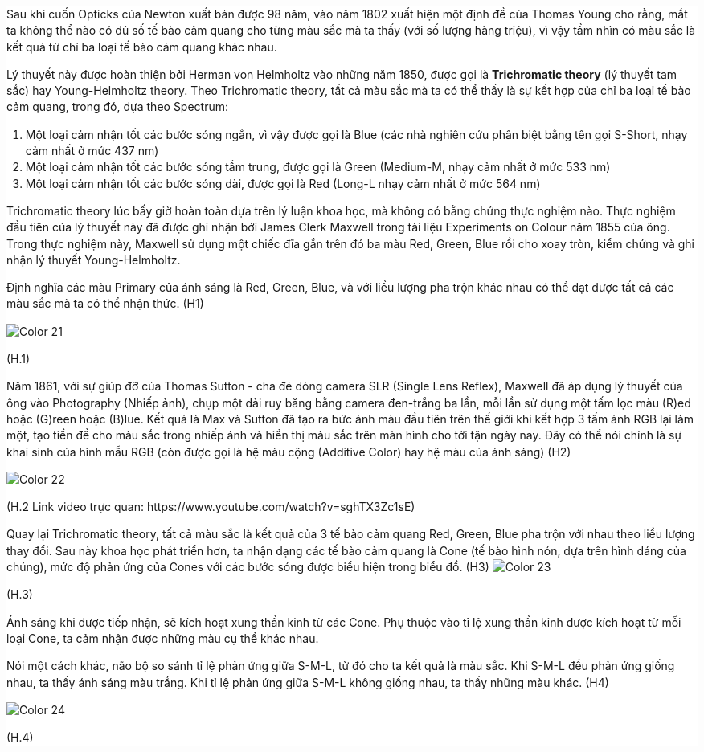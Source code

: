 Sau khi cuốn Opticks của Newton xuất bản được 98 năm, vào năm 1802 xuất hiện một định đề của Thomas Young cho rằng, mắt ta không thể nào có đủ số tế bào cảm quang cho từng màu sắc mà ta thấy (với số lượng hàng triệu), vì vậy tầm nhìn có màu sắc là kết quả từ chỉ ba loại tế bào cảm quang khác nhau.

Lý thuyết này được hoàn thiện bởi Herman von Helmholtz vào những năm 1850, được gọi là **Trichromatic theory** (lý thuyết tam sắc) hay Young-Helmholtz theory.
Theo Trichromatic theory, tất cả màu sắc mà ta có thể thấy là sự kết hợp của chỉ ba loại tế bào cảm quang, trong đó, dựa theo Spectrum:
 1. Một loại cảm nhận tốt các bước sóng ngắn, vì vậy được gọi là Blue (các nhà nghiên cứu phân biệt bằng tên gọi S-Short, nhạy cảm nhất ở mức 437 nm)
 2. Một loại cảm nhận tốt các bước sóng tầm trung, được gọi là Green (Medium-M, nhạy cảm nhất ở mức 533 nm)
 3. Một loại cảm nhận tốt các bước sóng dài, được gọi là Red (Long-L nhạy cảm nhất ở mức 564 nm)

Trichromatic theory lúc bấy giờ hoàn toàn dựa trên lý luận khoa học, mà không có bằng chứng thực nghiệm nào. Thực nghiệm đầu tiên của lý thuyết này đã được ghi nhận bởi James Clerk Maxwell trong tài liệu Experiments on Colour năm 1855 của ông.
Trong thực nghiệm này, Maxwell sử dụng một chiếc đĩa gắn trên đó ba màu Red, Green, Blue rồi cho xoay tròn, kiểm chứng và ghi nhận lý thuyết Young-Helmholtz. 

Định nghĩa các màu Primary của ánh sáng là Red, Green, Blue, và với liều lượng pha trộn khác nhau có thể đạt được tất cả các màu sắc mà ta có thể nhận thức. (H1)

![Color 21](https://scontent-hkg4-1.xx.fbcdn.net/v/t1.0-9/133430015_3637290899724184_8454232082448133282_o.jpg?_nc_cat=102&ccb=3&_nc_sid=730e14&_nc_ohc=pQTwiwlVSxUAX8xTAg2&_nc_oc=AQkRukW2OTa9kSBVrC2Oa8vzYi6G8XkqGWCK1dwNU9wNoxDlNmV8fIt7FhuHiMxjKSsKN1rBe3OJ1WP_sPZbd3Cd&_nc_ht=scontent-hkg4-1.xx&oh=a2ba8618485003faed6ab75ec9ca5308&oe=6050215E)
<figcaption class="caption">(H.1)</figcaption>

Năm 1861, với sự giúp đỡ của Thomas Sutton - cha đẻ dòng camera SLR (Single Lens Reflex), Maxwell đã áp dụng lý thuyết của ông vào Photography (Nhiếp ảnh), chụp một dải ruy băng bằng camera đen-trắng ba lần, mỗi lần sử dụng một tấm lọc màu (R)ed hoặc (G)reen hoặc (B)lue. Kết quả là Max và Sutton đã tạo ra bức ảnh màu đầu tiên trên thế giới khi kết hợp 3 tấm ảnh RGB lại làm một, tạo tiền đề cho màu sắc trong nhiếp ảnh và hiển thị màu sắc trên màn hình cho tới tận ngày nay. Đây có thể nói chính là sự khai sinh của hình mẫu RGB (còn được gọi là hệ màu cộng (Additive Color) hay hệ màu của ánh sáng) (H2)

![Color 22](https://scontent-hkg4-2.xx.fbcdn.net/v/t1.0-9/133226035_3637290876390853_8068746640355852599_o.jpg?_nc_cat=109&ccb=3&_nc_sid=730e14&_nc_ohc=LrxDWIlu7KIAX_yH8QW&_nc_ht=scontent-hkg4-2.xx&oh=91988c6cbc7721dd6b60ba17cb1c49c7&oe=604DDB49)
<figcaption class="caption">(H.2 Link video trực quan: https://www.youtube.com/watch?v=sghTX3Zc1sE)</figcaption>

Quay lại Trichromatic theory, tất cả màu sắc là kết quả của 3 tế bào cảm quang Red, Green, Blue pha trộn với nhau theo liều lượng thay đổi. Sau này khoa học phát triển hơn, ta nhận dạng các tế bào cảm quang là Cone (tế bào hình nón, dựa trên hình dáng của chúng), mức độ phản ứng của Cones với các bước sóng được biểu hiện trong biểu đồ. (H3)
![Color 23](https://scontent-hkg4-2.xx.fbcdn.net/v/t1.0-9/134406419_3637290869724187_7275816377057652916_o.jpg?_nc_cat=109&ccb=3&_nc_sid=730e14&_nc_ohc=TeIhbzH0hVgAX9K0ZEO&_nc_ht=scontent-hkg4-2.xx&oh=3384eed3cfd2f532719d7ca6a7b5fa75&oe=604FEA83)
<figcaption class="caption">(H.3)</figcaption>

Ánh sáng khi được tiếp nhận, sẽ kích hoạt xung thần kinh từ các Cone. Phụ thuộc vào tỉ lệ xung thần kinh được kích hoạt từ mỗi loại Cone, ta cảm nhận được những màu cụ thể khác nhau.

Nói một cách khác, não bộ so sánh tỉ lệ phản ứng giữa S-M-L, từ đó cho ta kết quả là màu sắc. Khi S-M-L đều phản ứng giống nhau, ta thấy ánh sáng màu trắng. Khi tỉ lệ phản ứng giữa S-M-L không giống nhau, ta thấy những màu khác. (H4)

![Color 24](https://scontent-hkg4-1.xx.fbcdn.net/v/t1.0-9/133139526_3637290936390847_9035931386666926036_o.jpg?_nc_cat=100&ccb=3&_nc_sid=730e14&_nc_ohc=ElW5od7twv0AX9zJ42-&_nc_ht=scontent-hkg4-1.xx&oh=b6ea7827932ddf514f9844415066edd5&oe=604FD5DA)
<figcaption class="caption">(H.4)</figcaption>
